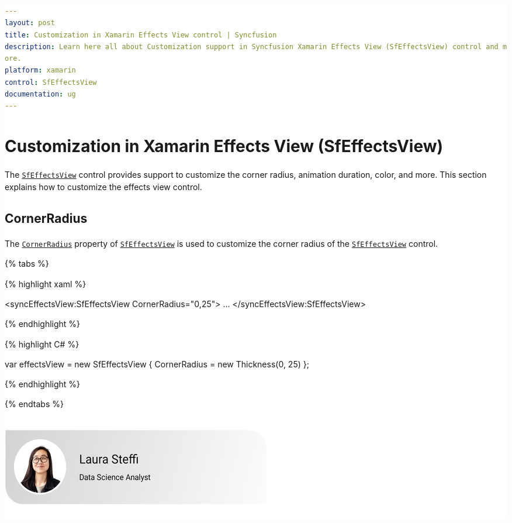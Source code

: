 ```yaml
---
layout: post
title: Customization in Xamarin Effects View control | Syncfusion
description: Learn here all about Customization support in Syncfusion Xamarin Effects View (SfEffectsView) control and more.
platform: xamarin
control: SfEffectsView
documentation: ug
---
```


# Customization in Xamarin Effects View (SfEffectsView)

The [`SfEffectsView`](https://help.syncfusion.com/cr/xamarin/Syncfusion.XForms.EffectsView.SfEffectsView.html) control provides support to customize the corner radius, animation duration, color, and more. This section explains how to customize the effects view control.


## CornerRadius

The [`CornerRadius`](https://help.syncfusion.com/cr/xamarin/Syncfusion.XForms.EffectsView.SfEffectsView.html#Syncfusion_XForms_EffectsView_SfEffectsView_CornerRadius) property of [`SfEffectsView`](https://help.syncfusion.com/cr/xamarin/Syncfusion.XForms.EffectsView.SfEffectsView.html) is used to customize the corner radius of the [`SfEffectsView`](https://help.syncfusion.com/cr/xamarin/Syncfusion.XForms.EffectsView.SfEffectsView.html) control.

{% tabs %} 

{% highlight xaml %} 

<syncEffectsView:SfEffectsView CornerRadius="0,25">
    ...
</syncEffectsView:SfEffectsView>

{% endhighlight %}

{% highlight C# %} 

var effectsView = new SfEffectsView
{
    CornerRadius = new Thickness(0, 25)
};

{% endhighlight %}

{% endtabs %}

![EffectsView CornerRadius customization](Customization_images/EffectsView_CornerRadius.jpg)
